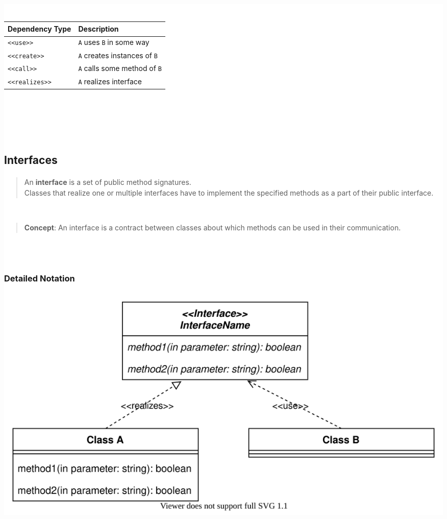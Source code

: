<br>

|Dependency Type |Description                  |
|:---------------|:----------------------------|
|`<<use>>`       |`A` uses `B` in some way     |
|`<<create>>`    |`A` creates instances of `B` |
|`<<call>>`      |`A` calls some method of `B` |
|`<<realizes>>`  |`A` realizes interface       |

<br>
<br>
<br>
<br>

## **Interfaces**

> An **interface** is a set of public method signatures.  
> Classes that realize one or multiple interfaces have to implement the specified methods as a part of their public interface.

<br>

> **Concept**: An interface is a contract between classes about which methods can be used in their communication.

<br>
<br>

### **Detailed Notation**

![Interface](./pictures/class-diagram/uml_class_diagram_interface.svg)
